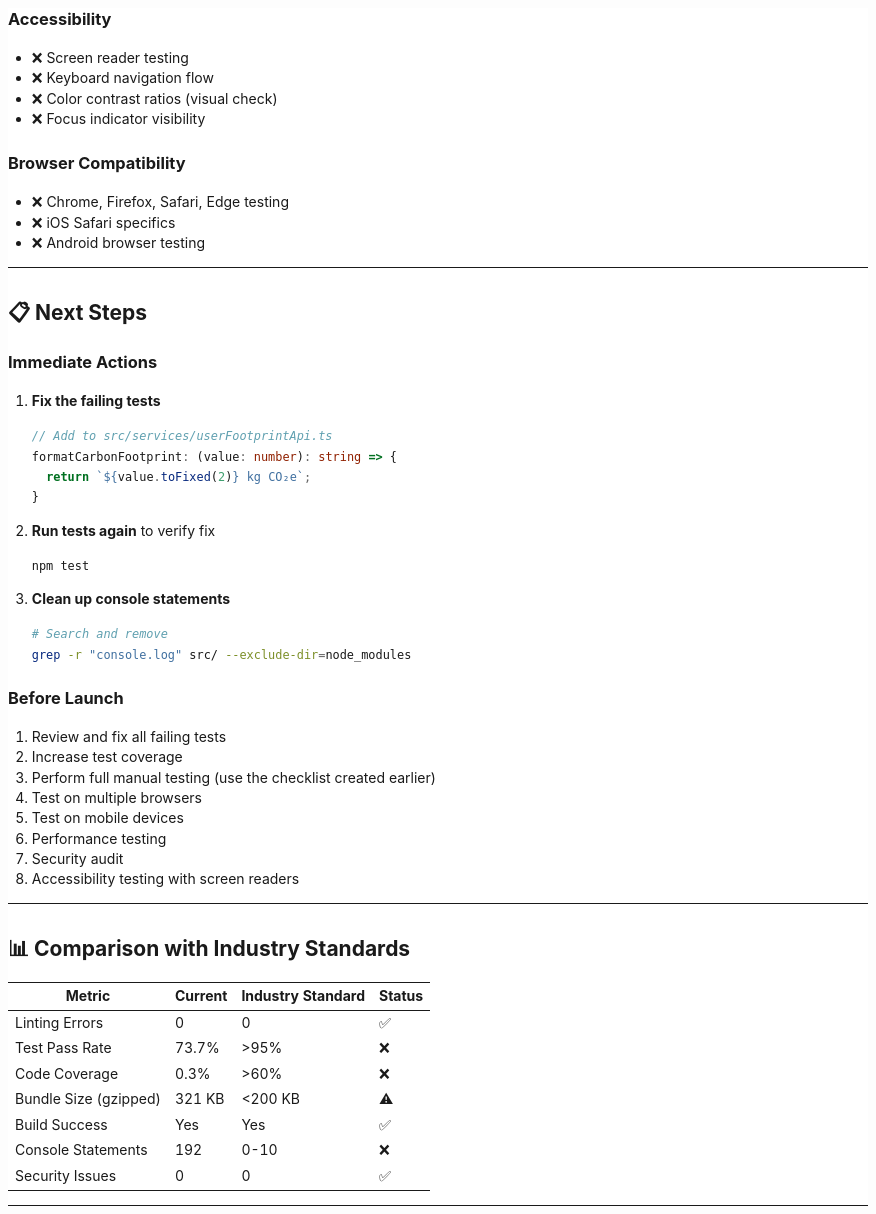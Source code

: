 ### Accessibility
- ❌ Screen reader testing
- ❌ Keyboard navigation flow
- ❌ Color contrast ratios (visual check)
- ❌ Focus indicator visibility

### Browser Compatibility
- ❌ Chrome, Firefox, Safari, Edge testing
- ❌ iOS Safari specifics
- ❌ Android browser testing

---

## 📋 Next Steps

### Immediate Actions
1. **Fix the failing tests**
   ```typescript
   // Add to src/services/userFootprintApi.ts
   formatCarbonFootprint: (value: number): string => {
     return `${value.toFixed(2)} kg CO₂e`;
   }
   ```

2. **Run tests again** to verify fix
   ```bash
   npm test
   ```

3. **Clean up console statements**
   ```bash
   # Search and remove
   grep -r "console.log" src/ --exclude-dir=node_modules
   ```

### Before Launch
1. Review and fix all failing tests
2. Increase test coverage
3. Perform full manual testing (use the checklist created earlier)
4. Test on multiple browsers
5. Test on mobile devices
6. Performance testing
7. Security audit
8. Accessibility testing with screen readers

---

## 📊 Comparison with Industry Standards

| Metric | Current | Industry Standard | Status |
|--------|---------|-------------------|--------|
| Linting Errors | 0 | 0 | ✅ |
| Test Pass Rate | 73.7% | >95% | ❌ |
| Code Coverage | 0.3% | >60% | ❌ |
| Bundle Size (gzipped) | 321 KB | <200 KB | ⚠️ |
| Build Success | Yes | Yes | ✅ |
| Console Statements | 192 | 0-10 | ❌ |
| Security Issues | 0 | 0 | ✅ |

---